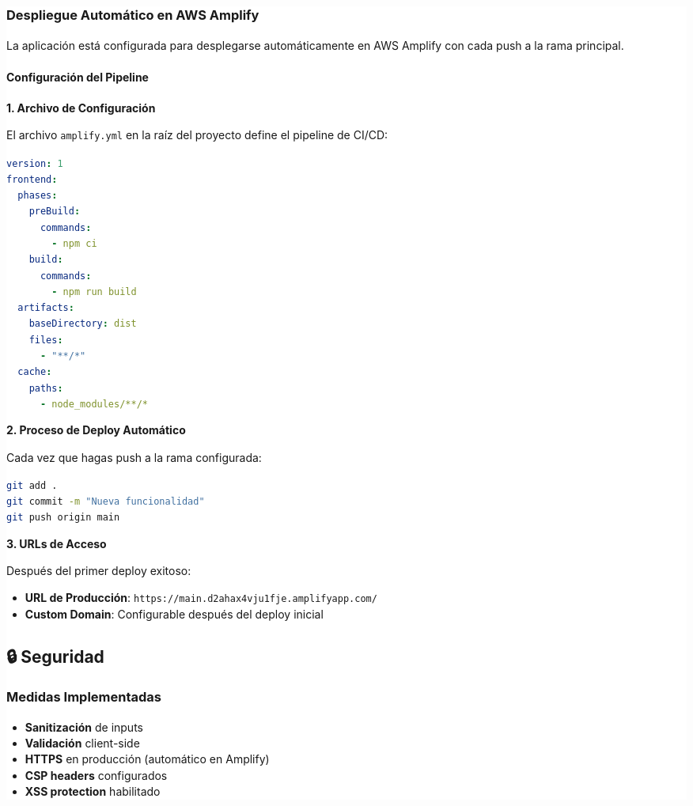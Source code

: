 ### Despliegue Automático en AWS Amplify

La aplicación está configurada para desplegarse automáticamente en AWS Amplify con cada push a la rama principal.

#### Configuración del Pipeline

**1. Archivo de Configuración**

El archivo `amplify.yml` en la raíz del proyecto define el pipeline de CI/CD:

```yaml
version: 1
frontend:
  phases:
    preBuild:
      commands:
        - npm ci
    build:
      commands:
        - npm run build
  artifacts:
    baseDirectory: dist
    files:
      - "**/*"
  cache:
    paths:
      - node_modules/**/*
```

**2. Proceso de Deploy Automático**

Cada vez que hagas push a la rama configurada:

```bash
git add .
git commit -m "Nueva funcionalidad"
git push origin main
```

**3. URLs de Acceso**

Después del primer deploy exitoso:

- **URL de Producción**: `https://main.d2ahax4vju1fje.amplifyapp.com/`
- **Custom Domain**: Configurable después del deploy inicial

## 🔒 Seguridad

### Medidas Implementadas

- **Sanitización** de inputs
- **Validación** client-side
- **HTTPS** en producción (automático en Amplify)
- **CSP headers** configurados
- **XSS protection** habilitado
